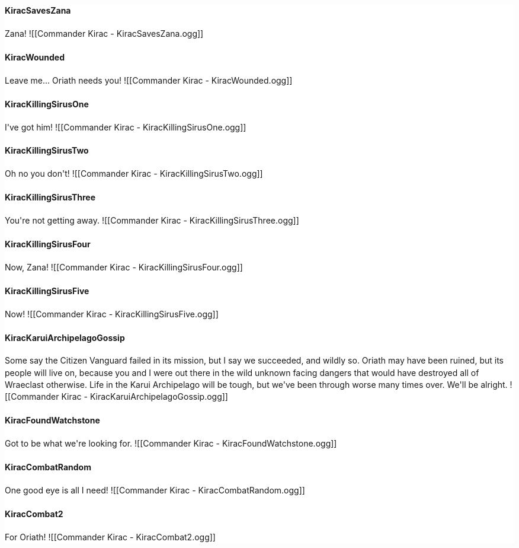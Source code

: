 #### KiracSavesZana
Zana!
![[Commander Kirac - KiracSavesZana.ogg]]

#### KiracWounded
Leave me... Oriath needs you!
![[Commander Kirac - KiracWounded.ogg]]

#### KiracKillingSirusOne
I've got him!
![[Commander Kirac - KiracKillingSirusOne.ogg]]

#### KiracKillingSirusTwo
Oh no you don't!
![[Commander Kirac - KiracKillingSirusTwo.ogg]]

#### KiracKillingSirusThree
You're not getting away.
![[Commander Kirac - KiracKillingSirusThree.ogg]]

#### KiracKillingSirusFour
Now, Zana!
![[Commander Kirac - KiracKillingSirusFour.ogg]]

#### KiracKillingSirusFive
Now!
![[Commander Kirac - KiracKillingSirusFive.ogg]]

#### KiracKaruiArchipelagoGossip
Some say the Citizen Vanguard failed in its mission, but I say we succeeded, and wildly so. Oriath may have been ruined, but its people will live on, because you and I were out there in the wild unknown facing dangers that would have destroyed all of Wraeclast otherwise. Life in the Karui Archipelago will be tough, but we've been through worse many times over. We'll be alright.
![[Commander Kirac - KiracKaruiArchipelagoGossip.ogg]]

#### KiracFoundWatchstone
Got to be what we're looking for.
![[Commander Kirac - KiracFoundWatchstone.ogg]]

#### KiracCombatRandom
One good eye is all I need!
![[Commander Kirac - KiracCombatRandom.ogg]]

#### KiracCombat2
For Oriath!
![[Commander Kirac - KiracCombat2.ogg]]
